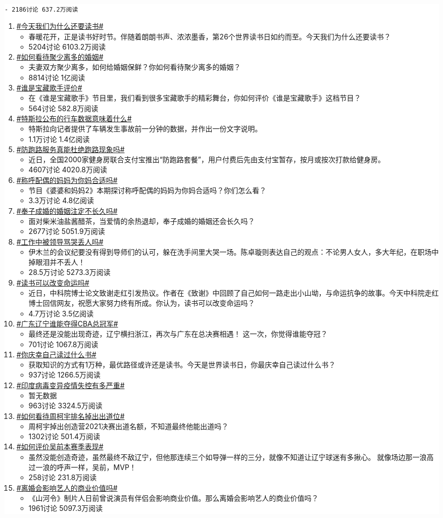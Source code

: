     - 2186讨论 637.2万阅读
1. [#今天我们为什么还要读书#](https://s.weibo.com/weibo?q=%23%E4%BB%8A%E5%A4%A9%E6%88%91%E4%BB%AC%E4%B8%BA%E4%BB%80%E4%B9%88%E8%BF%98%E8%A6%81%E8%AF%BB%E4%B9%A6%23)
    - 春暖花开，正是读书好时节。伴随着朗朗书声、浓浓墨香，第26个世界读书日如约而至。今天我们为什么还要读书？
    - 5204讨论 6103.2万阅读
1. [#如何看待聚少离多的婚姻#](https://s.weibo.com/weibo?q=%23%E5%A6%82%E4%BD%95%E7%9C%8B%E5%BE%85%E8%81%9A%E5%B0%91%E7%A6%BB%E5%A4%9A%E7%9A%84%E5%A9%9A%E5%A7%BB%23)
    - 夫妻双方聚少离多，如何给婚姻保鲜？你如何看待聚少离多的婚姻？
    - 8814讨论 1亿阅读
1. [#谁是宝藏歌手评价#](https://s.weibo.com/weibo?q=%23%E8%B0%81%E6%98%AF%E5%AE%9D%E8%97%8F%E6%AD%8C%E6%89%8B%E8%AF%84%E4%BB%B7%23)
    - 在《谁是宝藏歌手》节目里，我们看到很多宝藏歌手的精彩舞台，你如何评价《谁是宝藏歌手》这档节目？
    - 564讨论 582.8万阅读
1. [#特斯拉公布的行车数据意味着什么#](https://s.weibo.com/weibo?q=%23%E7%89%B9%E6%96%AF%E6%8B%89%E5%85%AC%E5%B8%83%E7%9A%84%E8%A1%8C%E8%BD%A6%E6%95%B0%E6%8D%AE%E6%84%8F%E5%91%B3%E7%9D%80%E4%BB%80%E4%B9%88%23)
    - 特斯拉向记者提供了车辆发生事故前一分钟的数据，并作出一份文字说明。
    - 1.1万讨论 1.4亿阅读
1. [#防跑路服务真能杜绝跑路现象吗#](https://s.weibo.com/weibo?q=%23%E9%98%B2%E8%B7%91%E8%B7%AF%E6%9C%8D%E5%8A%A1%E7%9C%9F%E8%83%BD%E6%9D%9C%E7%BB%9D%E8%B7%91%E8%B7%AF%E7%8E%B0%E8%B1%A1%E5%90%97%23)
    - 近日，全国2000家健身房联合支付宝推出“防跑路套餐”，用户付费后先由支付宝暂存，按月或按次打款给健身房。
    - 4607讨论 4020.8万阅读
1. [#称呼配偶的妈妈为你妈合适吗#](https://s.weibo.com/weibo?q=%23%E7%A7%B0%E5%91%BC%E9%85%8D%E5%81%B6%E7%9A%84%E5%A6%88%E5%A6%88%E4%B8%BA%E4%BD%A0%E5%A6%88%E5%90%88%E9%80%82%E5%90%97%23)
    - 节目《婆婆和妈妈2》本期探讨称呼配偶的妈妈为你妈合适吗？你们怎么看？
    - 3.3万讨论 4.8亿阅读
1. [#奉子成婚的婚姻注定不长久吗#](https://s.weibo.com/weibo?q=%23%E5%A5%89%E5%AD%90%E6%88%90%E5%A9%9A%E7%9A%84%E5%A9%9A%E5%A7%BB%E6%B3%A8%E5%AE%9A%E4%B8%8D%E9%95%BF%E4%B9%85%E5%90%97%23)
    - 面对柴米油盐酱醋茶，当爱情的余热退却，奉子成婚的婚姻还会长久吗？
    - 2677讨论 5051.9万阅读
1. [#工作中被领导骂哭丢人吗#](https://s.weibo.com/weibo?q=%23%E5%B7%A5%E4%BD%9C%E4%B8%AD%E8%A2%AB%E9%A2%86%E5%AF%BC%E9%AA%82%E5%93%AD%E4%B8%A2%E4%BA%BA%E5%90%97%23)
    - 伊木兰的会议纪要没有得到导师们的认可，躲在洗手间里大哭一场。陈卓璇则表达自己的观点：不论男人女人，多大年纪，在职场中掉眼泪并不丢人！
    - 28.5万讨论 5273.3万阅读
1. [#读书可以改变命运吗#](https://s.weibo.com/weibo?q=%23%E8%AF%BB%E4%B9%A6%E5%8F%AF%E4%BB%A5%E6%94%B9%E5%8F%98%E5%91%BD%E8%BF%90%E5%90%97%23)
    - 近日，中科院博士论文致谢走红引发热议。作者在《致谢》中回顾了自己如何一路走出小山坳，与命运抗争的故事。今天中科院走红博士回信网友，祝愿大家努力终有所成。你认为，读书可以改变命运吗？
    - 4.7万讨论 3.5亿阅读
1. [#广东辽宁谁能夺得CBA总冠军#](https://s.weibo.com/weibo?q=%23%E5%B9%BF%E4%B8%9C%E8%BE%BD%E5%AE%81%E8%B0%81%E8%83%BD%E5%A4%BA%E5%BE%97CBA%E6%80%BB%E5%86%A0%E5%86%9B%23)
    - 最终还是没能出现奇迹，辽宁横扫浙江，再次与广东在总决赛相遇！
这一次，你觉得谁能夺冠？
    - 701讨论 1067.8万阅读
1. [#你庆幸自己读过什么书#](https://s.weibo.com/weibo?q=%23%E4%BD%A0%E5%BA%86%E5%B9%B8%E8%87%AA%E5%B7%B1%E8%AF%BB%E8%BF%87%E4%BB%80%E4%B9%88%E4%B9%A6%23)
    - 获取知识的方式有1万种，最优路径或许还是读书。今天是世界读书日，你最庆幸自己读过什么书？
    - 937讨论 1266.5万阅读
1. [#印度病毒变异疫情失控有多严重#](https://s.weibo.com/weibo?q=%23%E5%8D%B0%E5%BA%A6%E7%97%85%E6%AF%92%E5%8F%98%E5%BC%82%E7%96%AB%E6%83%85%E5%A4%B1%E6%8E%A7%E6%9C%89%E5%A4%9A%E4%B8%A5%E9%87%8D%23)
    - 暂无数据
    - 963讨论 3324.5万阅读
1. [#如何看待周柯宇排名掉出出道位#](https://s.weibo.com/weibo?q=%23%E5%A6%82%E4%BD%95%E7%9C%8B%E5%BE%85%E5%91%A8%E6%9F%AF%E5%AE%87%E6%8E%92%E5%90%8D%E6%8E%89%E5%87%BA%E5%87%BA%E9%81%93%E4%BD%8D%23)
    - 周柯宇掉出创造营2021决赛出道名额，不知道最终他能出道吗？
    - 1302讨论 501.4万阅读
1. [#如何评价吴前本赛季表现#](https://s.weibo.com/weibo?q=%23%E5%A6%82%E4%BD%95%E8%AF%84%E4%BB%B7%E5%90%B4%E5%89%8D%E6%9C%AC%E8%B5%9B%E5%AD%A3%E8%A1%A8%E7%8E%B0%23)
    - 虽然没能创造奇迹，虽然最终不敌辽宁，但他那连续三个如导弹一样的三分，就像不知道让辽宁球迷有多揪心。
就像场边那一浪高过一浪的呼声一样，吴前，MVP！
    - 258讨论 231.8万阅读
1. [#离婚会影响艺人的商业价值吗#](https://s.weibo.com/weibo?q=%23%E7%A6%BB%E5%A9%9A%E4%BC%9A%E5%BD%B1%E5%93%8D%E8%89%BA%E4%BA%BA%E7%9A%84%E5%95%86%E4%B8%9A%E4%BB%B7%E5%80%BC%E5%90%97%23)
    - 《山河令》制片人日前曾说演员有伴侣会影响商业价值。那么离婚会影响艺人的商业价值吗？
    - 1961讨论 5097.3万阅读